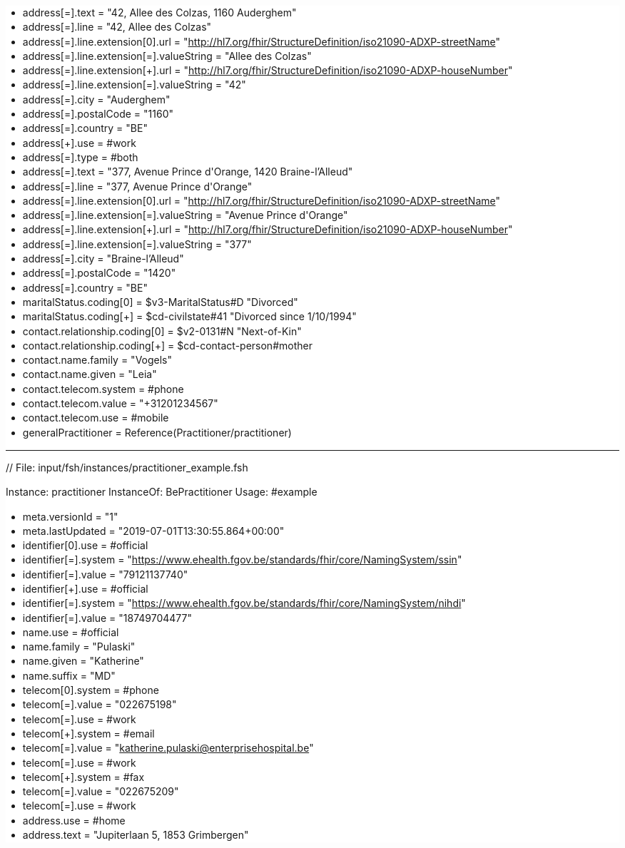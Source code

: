 * address[=].text = "42, Allee des Colzas, 1160 Auderghem"
* address[=].line = "42, Allee des Colzas"
* address[=].line.extension[0].url = "http://hl7.org/fhir/StructureDefinition/iso21090-ADXP-streetName"
* address[=].line.extension[=].valueString = "Allee des Colzas"
* address[=].line.extension[+].url = "http://hl7.org/fhir/StructureDefinition/iso21090-ADXP-houseNumber"
* address[=].line.extension[=].valueString = "42"
* address[=].city = "Auderghem"
* address[=].postalCode = "1160"
* address[=].country = "BE"
* address[+].use = #work
* address[=].type = #both
* address[=].text = "377, Avenue Prince d'Orange, 1420 Braine-lʼAlleud"
* address[=].line = "377, Avenue Prince d'Orange"
* address[=].line.extension[0].url = "http://hl7.org/fhir/StructureDefinition/iso21090-ADXP-streetName"
* address[=].line.extension[=].valueString = "Avenue Prince d'Orange"
* address[=].line.extension[+].url = "http://hl7.org/fhir/StructureDefinition/iso21090-ADXP-houseNumber"
* address[=].line.extension[=].valueString = "377"
* address[=].city = "Braine-lʼAlleud"
* address[=].postalCode = "1420"
* address[=].country = "BE"
* maritalStatus.coding[0] = $v3-MaritalStatus#D "Divorced"
* maritalStatus.coding[+] = $cd-civilstate#41 "Divorced since 1/10/1994"
* contact.relationship.coding[0] = $v2-0131#N "Next-of-Kin"
* contact.relationship.coding[+] = $cd-contact-person#mother
* contact.name.family = "Vogels"
* contact.name.given = "Leia"
* contact.telecom.system = #phone
* contact.telecom.value = "+31201234567"
* contact.telecom.use = #mobile
* generalPractitioner = Reference(Practitioner/practitioner)

---

// File: input/fsh/instances/practitioner_example.fsh

Instance: practitioner
InstanceOf: BePractitioner
Usage: #example
* meta.versionId = "1"
* meta.lastUpdated = "2019-07-01T13:30:55.864+00:00"
* identifier[0].use = #official
* identifier[=].system = "https://www.ehealth.fgov.be/standards/fhir/core/NamingSystem/ssin"
* identifier[=].value = "79121137740"
* identifier[+].use = #official
* identifier[=].system = "https://www.ehealth.fgov.be/standards/fhir/core/NamingSystem/nihdi"
* identifier[=].value = "18749704477"
* name.use = #official
* name.family = "Pulaski"
* name.given = "Katherine"
* name.suffix = "MD"
* telecom[0].system = #phone
* telecom[=].value = "022675198"
* telecom[=].use = #work
* telecom[+].system = #email
* telecom[=].value = "katherine.pulaski@enterprisehospital.be"
* telecom[=].use = #work
* telecom[+].system = #fax
* telecom[=].value = "022675209"
* telecom[=].use = #work
* address.use = #home
* address.text = "Jupiterlaan 5, 1853 Grimbergen"